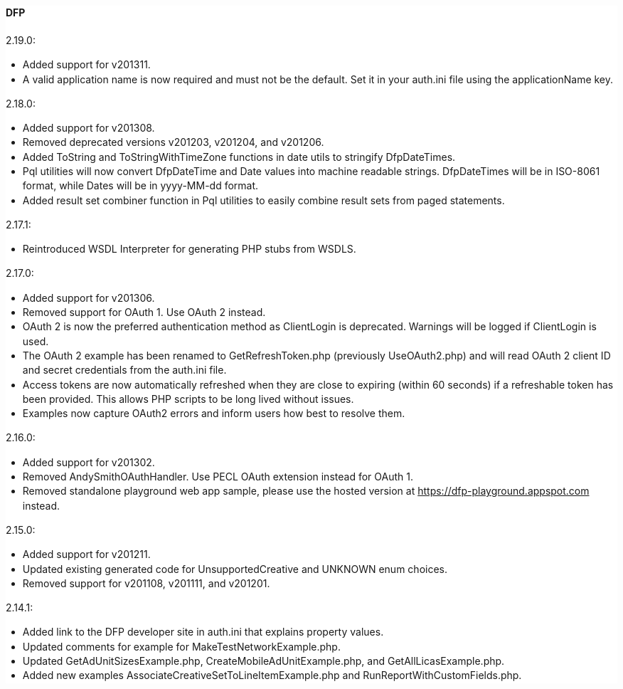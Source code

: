 #### DFP

2.19.0:
- Added support for v201311.
- A valid application name is now required and must not be the default. Set it
  in your auth.ini file using the applicationName key.

2.18.0:
- Added support for v201308.
- Removed deprecated versions v201203, v201204, and v201206.
- Added ToString and ToStringWithTimeZone functions in date utils to stringify
  DfpDateTimes.
- Pql utilities will now convert DfpDateTime and Date values into machine
  readable strings. DfpDateTimes will be in ISO-8061 format, while Dates will be
  in yyyy-MM-dd format.
- Added result set combiner function in Pql utilities to easily combine result
  sets from paged statements.

2.17.1:
- Reintroduced WSDL Interpreter for generating PHP stubs from WSDLS.

2.17.0:
- Added support for v201306.
- Removed support for OAuth 1. Use OAuth 2 instead.
- OAuth 2 is now the preferred authentication method as ClientLogin is
  deprecated. Warnings will be logged if ClientLogin is used.
- The OAuth 2 example has been renamed to GetRefreshToken.php (previously
  UseOAuth2.php) and will read OAuth 2 client ID and secret credentials from
  the auth.ini file.
- Access tokens are now automatically refreshed when they are close to
  expiring (within 60 seconds) if a refreshable token has been provided. This
  allows PHP scripts to be long lived without issues.
- Examples now capture OAuth2 errors and inform users how best to resolve
  them.

2.16.0:
- Added support for v201302.
- Removed AndySmithOAuthHandler. Use PECL OAuth extension instead for OAuth 1.
- Removed standalone playground web app sample, please use the hosted version at
  https://dfp-playground.appspot.com instead.

2.15.0:
- Added support for v201211.
- Updated existing generated code for UnsupportedCreative and UNKNOWN enum
  choices.
- Removed support for v201108, v201111, and v201201.

2.14.1:
- Added link to the DFP developer site in auth.ini that explains property
  values.
- Updated comments for example for MakeTestNetworkExample.php.
- Updated GetAdUnitSizesExample.php, CreateMobileAdUnitExample.php, and
  GetAllLicasExample.php.
- Added new examples AssociateCreativeSetToLineItemExample.php and
  RunReportWithCustomFields.php.
